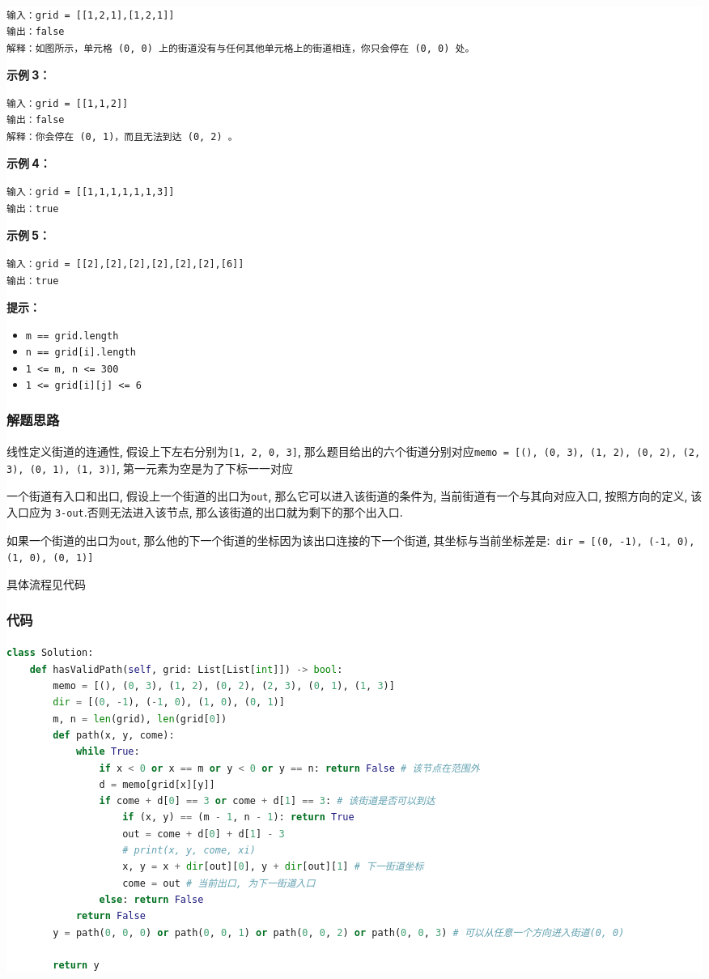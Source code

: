 ```
输入：grid = [[1,2,1],[1,2,1]]
输出：false
解释：如图所示，单元格 (0, 0) 上的街道没有与任何其他单元格上的街道相连，你只会停在 (0, 0) 处。
```

**示例 3：**

```
输入：grid = [[1,1,2]]
输出：false
解释：你会停在 (0, 1)，而且无法到达 (0, 2) 。
```

**示例 4：**

```
输入：grid = [[1,1,1,1,1,1,3]]
输出：true
```

**示例 5：**

```
输入：grid = [[2],[2],[2],[2],[2],[2],[6]]
输出：true
```

**提示：**

- `m == grid.length`
- `n == grid[i].length`
- `1 <= m, n <= 300`
- `1 <= grid[i][j] <= 6`

### 解题思路

线性定义街道的连通性, 假设上下左右分别为`[1, 2, 0, 3]`, 那么题目给出的六个街道分别对应`memo = [(), (0, 3), (1, 2), (0, 2), (2, 3), (0, 1), (1, 3)]`, 第一元素为空是为了下标一一对应

一个街道有入口和出口, 假设上一个街道的出口为`out`, 那么它可以进入该街道的条件为, 当前街道有一个与其向对应入口, 按照方向的定义, 该入口应为 `3-out`.否则无法进入该节点, 那么该街道的出口就为剩下的那个出入口.

如果一个街道的出口为`out`, 那么他的下一个街道的坐标因为该出口连接的下一个街道, 其坐标与当前坐标差是:` dir = [(0, -1), (-1, 0), (1, 0), (0, 1)]`

具体流程见代码

### 代码

```python
class Solution:
    def hasValidPath(self, grid: List[List[int]]) -> bool:
        memo = [(), (0, 3), (1, 2), (0, 2), (2, 3), (0, 1), (1, 3)]
        dir = [(0, -1), (-1, 0), (1, 0), (0, 1)]
        m, n = len(grid), len(grid[0])
        def path(x, y, come):
            while True:
                if x < 0 or x == m or y < 0 or y == n: return False # 该节点在范围外
                d = memo[grid[x][y]]
                if come + d[0] == 3 or come + d[1] == 3: # 该街道是否可以到达
                    if (x, y) == (m - 1, n - 1): return True
                    out = come + d[0] + d[1] - 3
                    # print(x, y, come, xi)
                    x, y = x + dir[out][0], y + dir[out][1] # 下一街道坐标
                    come = out # 当前出口, 为下一街道入口
                else: return False
            return False
        y = path(0, 0, 0) or path(0, 0, 1) or path(0, 0, 2) or path(0, 0, 3) # 可以从任意一个方向进入街道(0, 0)
    
        return y
```